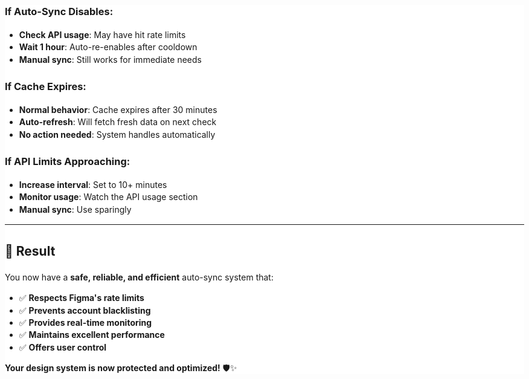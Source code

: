 ### **If Auto-Sync Disables:**
- **Check API usage**: May have hit rate limits
- **Wait 1 hour**: Auto-re-enables after cooldown
- **Manual sync**: Still works for immediate needs

### **If Cache Expires:**
- **Normal behavior**: Cache expires after 30 minutes
- **Auto-refresh**: Will fetch fresh data on next check
- **No action needed**: System handles automatically

### **If API Limits Approaching:**
- **Increase interval**: Set to 10+ minutes
- **Monitor usage**: Watch the API usage section
- **Manual sync**: Use sparingly

---

## **🎉 Result**

You now have a **safe, reliable, and efficient** auto-sync system that:

- ✅ **Respects Figma's rate limits**
- ✅ **Prevents account blacklisting**
- ✅ **Provides real-time monitoring**
- ✅ **Maintains excellent performance**
- ✅ **Offers user control**

**Your design system is now protected and optimized!** 🛡️✨ 